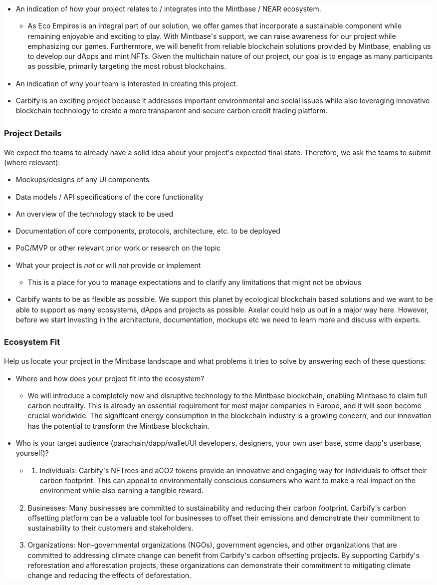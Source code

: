- An indication of how your project relates to / integrates into the Mintbase / NEAR ecosystem.
  - As Eco Empires is an integral part of our solution, we offer games that incorporate a sustainable component while remaining enjoyable and exciting to play. With Mintbase's support, we can raise awareness for our project while emphasizing our games. Furthermore, we will benefit from reliable blockchain solutions provided by Mintbase, enabling us to develop our dApps and mint NFTs. Given the multichain nature of our project, our goal is to engage as many participants as possible, primarily targeting the most robust blockchains.

- An indication of why your team is interested in creating this project.
-   Carbify is an exciting project because it addresses important environmental and social issues while also leveraging innovative blockchain technology to create a more transparent and secure carbon credit trading platform.

### Project Details

We expect the teams to already have a solid idea about your project's expected final state. Therefore, we ask the teams to submit (where relevant):

- Mockups/designs of any UI components
- Data models / API specifications of the core functionality
- An overview of the technology stack to be used
- Documentation of core components, protocols, architecture, etc. to be deployed
- PoC/MVP or other relevant prior work or research on the topic
- What your project is _not_ or will _not_ provide or implement
  - This is a place for you to manage expectations and to clarify any limitations that might not be obvious

- Carbify wants to be as flexible as possible. We support this planet by ecological blockchain based solutions and we want to be able to support as many ecosystems, dApps and projects as possible. Axelar could help us out in a major way here. However, before we start investing in the architecture, documentation, mockups etc we need to learn more and discuss with experts.

### Ecosystem Fit

Help us locate your project in the Mintbase landscape and what problems it tries to solve by answering each of these questions:

- Where and how does your project fit into the ecosystem?
  - We will introduce a completely new and disruptive technology to the Mintbase blockchain, enabling Mintbase to claim full carbon neutrality. This is already an essential requirement for most major companies in Europe, and it will soon become crucial worldwide. The significant energy consumption in the blockchain industry is a growing concern, and our innovation has the potential to transform the Mintbase blockchain.
- Who is your target audience (parachain/dapp/wallet/UI developers, designers, your own user base, some dapp's userbase, yourself)?
  - 1. Individuals: Carbify's NFTrees and aCO2 tokens provide an innovative and engaging way for individuals to offset their carbon footprint. This can appeal to environmentally conscious consumers who want to make a real impact on the environment while also earning a tangible reward.

  2. Businesses: Many businesses are committed to sustainability and reducing their carbon footprint. Carbify's carbon offsetting platform can be a valuable tool for businesses to offset their emissions and demonstrate their commitment to sustainability to their customers and stakeholders.

  3. Organizations: Non-governmental organizations (NGOs), government agencies, and other organizations that are committed to addressing climate change can benefit from Carbify's carbon offsetting projects. By supporting Carbify's reforestation and afforestation projects, these organizations can demonstrate their commitment to mitigating climate change and reducing the effects of deforestation.
